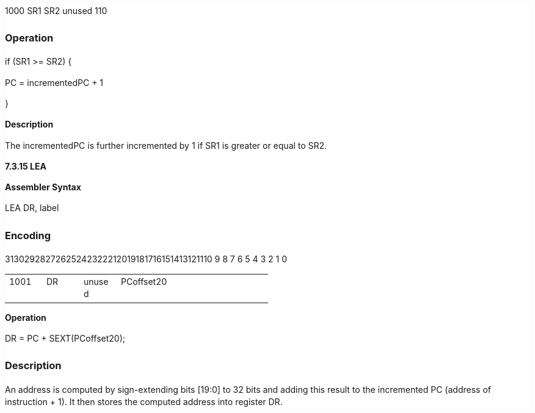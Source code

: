    <td width="47">1000</td>

   <td width="47">SR1</td>

   <td width="47">SR2</td>

   <td width="199">unused</td>

   <td width="35">110</td>

  </tr>

 </tbody>

</table>

<h3>Operation</h3>

if (SR1 &gt;= SR2) {

PC = incrementedPC + 1

}

<strong>Description</strong>

The incrementedPC is further incremented by 1 if SR1 is greater or equal to SR2.

<strong>7.3.15        LEA</strong>

<strong>Assembler Syntax</strong>

LEA              DR, label

<h3>Encoding</h3>

31302928272625242322212019181716151413121110 9 8 7 6 5 4 3 2 1 0

<table width="375">

 <tbody>

  <tr>

   <td width="47">1001</td>

   <td width="47">DR</td>

   <td width="47">unused</td>

   <td width="234">PCoffset20</td>

  </tr>

 </tbody>

</table>

<strong>Operation</strong>

DR = PC + SEXT(PCoffset20);

<h3>Description</h3>

An address is computed by sign-extending bits [19:0] to 32 bits and adding this result to the incremented PC (address of instruction + 1). It then stores the computed address into register DR.
